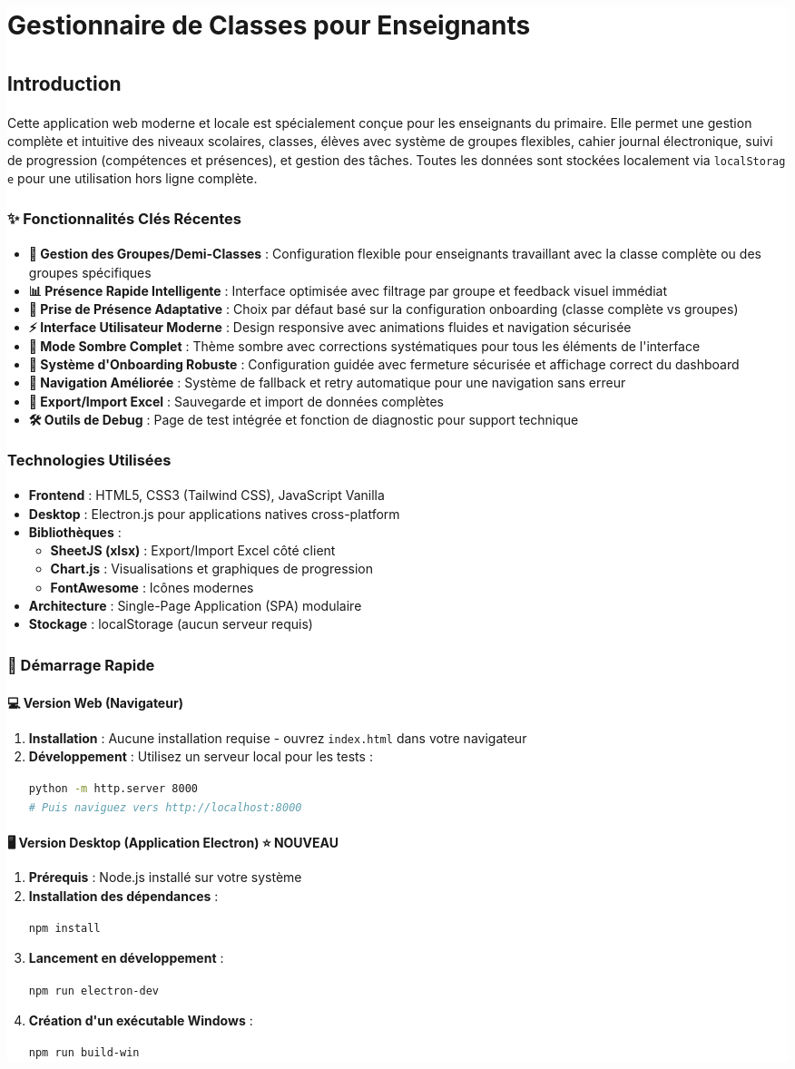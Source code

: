 # Gestionnaire de Classes pour Enseignants

## Introduction

Cette application web moderne et locale est spécialement conçue pour les enseignants du primaire. Elle permet une gestion complète et intuitive des niveaux scolaires, classes, élèves avec système de groupes flexibles, cahier journal électronique, suivi de progression (compétences et présences), et gestion des tâches. Toutes les données sont stockées localement via `localStorage` pour une utilisation hors ligne complète.

### ✨ Fonctionnalités Clés Récentes
- **🎯 Gestion des Groupes/Demi-Classes** : Configuration flexible pour enseignants travaillant avec la classe complète ou des groupes spécifiques
- **📊 Présence Rapide Intelligente** : Interface optimisée avec filtrage par groupe et feedback visuel immédiat
- **🧠 Prise de Présence Adaptative** : Choix par défaut basé sur la configuration onboarding (classe complète vs groupes)
- **⚡ Interface Utilisateur Moderne** : Design responsive avec animations fluides et navigation sécurisée
- **🌙 Mode Sombre Complet** : Thème sombre avec corrections systématiques pour tous les éléments de l'interface
- **🔄 Système d'Onboarding Robuste** : Configuration guidée avec fermeture sécurisée et affichage correct du dashboard
- **🔧 Navigation Améliorée** : Système de fallback et retry automatique pour une navigation sans erreur
- **💾 Export/Import Excel** : Sauvegarde et import de données complètes
- **🛠️ Outils de Debug** : Page de test intégrée et fonction de diagnostic pour support technique

### Technologies Utilisées
- **Frontend** : HTML5, CSS3 (Tailwind CSS), JavaScript Vanilla
- **Desktop** : Electron.js pour applications natives cross-platform
- **Bibliothèques** :
  - **SheetJS (xlsx)** : Export/Import Excel côté client
  - **Chart.js** : Visualisations et graphiques de progression
  - **FontAwesome** : Icônes modernes
- **Architecture** : Single-Page Application (SPA) modulaire
- **Stockage** : localStorage (aucun serveur requis)

### 🚀 Démarrage Rapide

#### 💻 Version Web (Navigateur)
1. **Installation** : Aucune installation requise - ouvrez `index.html` dans votre navigateur
2. **Développement** : Utilisez un serveur local pour les tests :
   ```bash
   python -m http.server 8000
   # Puis naviguez vers http://localhost:8000
   ```

#### 🖥️ Version Desktop (Application Electron) ⭐ **NOUVEAU**
1. **Prérequis** : Node.js installé sur votre système
2. **Installation des dépendances** :
   ```bash
   npm install
   ```
3. **Lancement en développement** :
   ```bash
   npm run electron-dev
   ```
4. **Création d'un exécutable Windows** :
   ```bash
   npm run build-win
   ```
